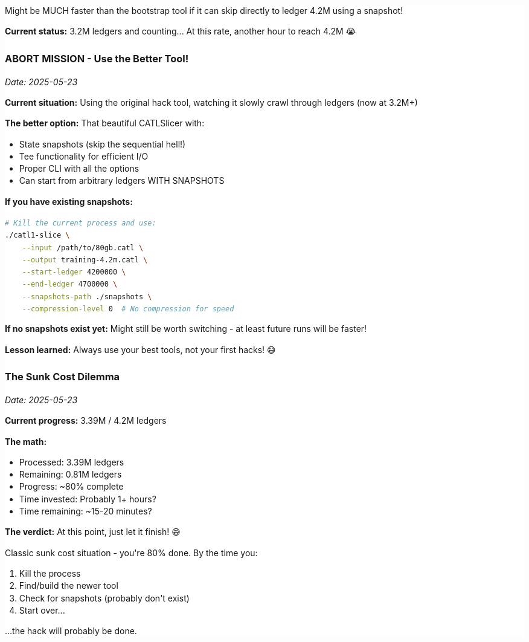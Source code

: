 Might be MUCH faster than the bootstrap tool if it can skip directly to ledger 4.2M using a snapshot!

**Current status:** 3.2M ledgers and counting... At this rate, another hour to reach 4.2M 😭

### ABORT MISSION - Use the Better Tool!
*Date: 2025-05-23*

**Current situation:** Using the original hack tool, watching it slowly crawl through ledgers (now at 3.2M+)

**The better option:** That beautiful CATLSlicer with:
- State snapshots (skip the sequential hell!)
- Tee functionality for efficient I/O
- Proper CLI with all the options
- Can start from arbitrary ledgers WITH SNAPSHOTS

**If you have existing snapshots:**
```bash
# Kill the current process and use:
./catl1-slice \
    --input /path/to/80gb.catl \
    --output training-4.2m.catl \
    --start-ledger 4200000 \
    --end-ledger 4700000 \
    --snapshots-path ./snapshots \
    --compression-level 0  # No compression for speed
```

**If no snapshots exist yet:**
Might still be worth switching - at least future runs will be faster!

**Lesson learned:** Always use your best tools, not your first hacks! 😅

### The Sunk Cost Dilemma
*Date: 2025-05-23*

**Current progress:** 3.39M / 4.2M ledgers

**The math:**
- Processed: 3.39M ledgers
- Remaining: 0.81M ledgers  
- Progress: ~80% complete
- Time invested: Probably 1+ hours?
- Time remaining: ~15-20 minutes?

**The verdict:** At this point, just let it finish! 😅

Classic sunk cost situation - you're 80% done. By the time you:
1. Kill the process
2. Find/build the newer tool
3. Check for snapshots (probably don't exist)
4. Start over...

...the hack will probably be done.
